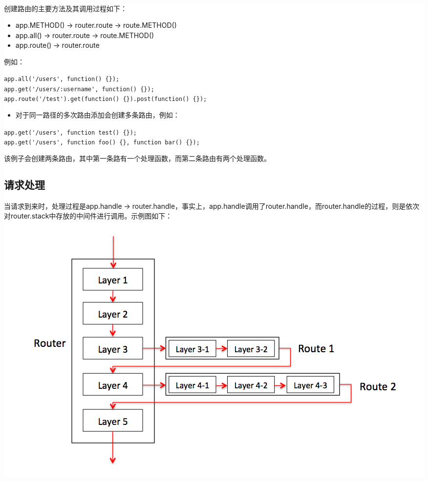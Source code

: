 创建路由的主要方法及其调用过程如下：

* app.METHOD() → router.route → route.METHOD()
* app.all() → router.route → route.METHOD()
* app.route() → router.route

例如：

```
app.all('/users', function() {});
app.get('/users/:username', function() {});
app.route('/test').get(function() {}).post(function() {});
```

* 对于同一路径的多次路由添加会创建多条路由，例如：

```
app.get('/users', function test() {});
app.get('/users', function foo() {}, function bar() {});
```

该例子会创建两条路由，其中第一条路有一个处理函数，而第二条路由有两个处理函数。

## 请求处理

当请求到来时，处理过程是app.handle → router.handle，事实上，app.handle调用了router.handle，而router.handle的过程，则是依次对router.stack中存放的中间件进行调用。示例图如下：

![](./router.png)
